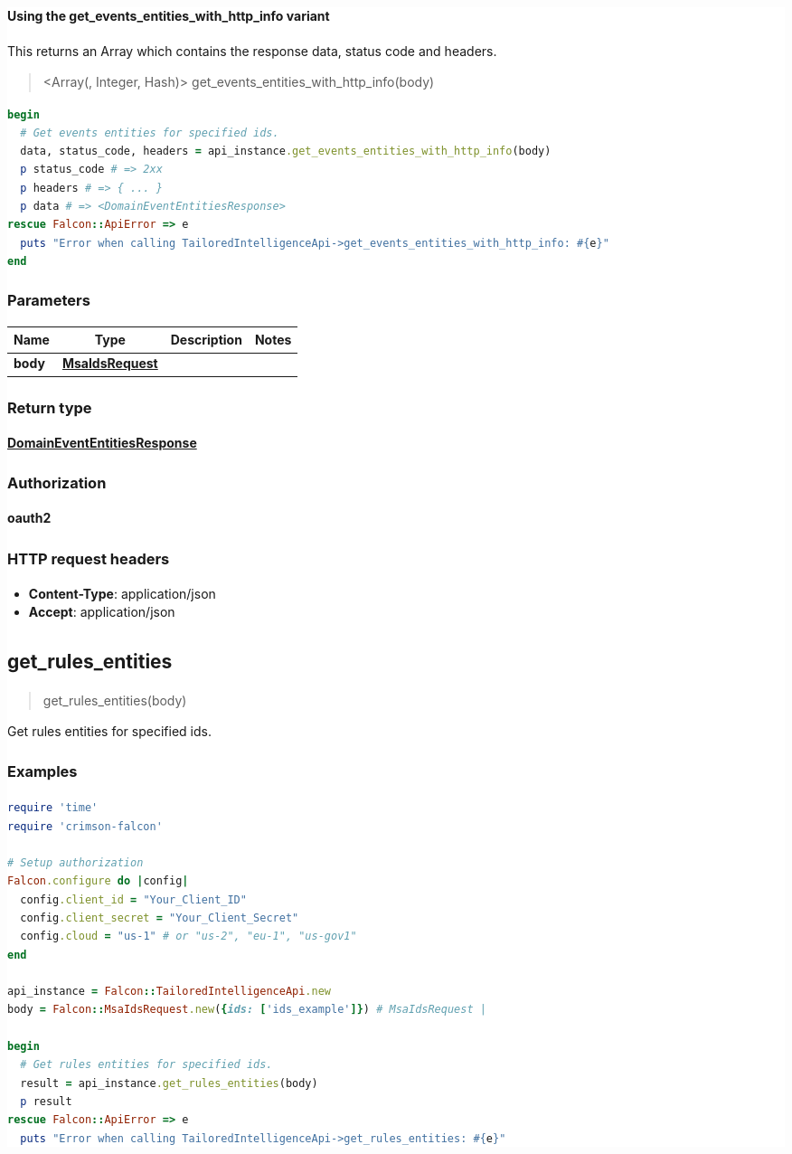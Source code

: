 #### Using the get_events_entities_with_http_info variant

This returns an Array which contains the response data, status code and headers.

> <Array(<DomainEventEntitiesResponse>, Integer, Hash)> get_events_entities_with_http_info(body)

```ruby
begin
  # Get events entities for specified ids.
  data, status_code, headers = api_instance.get_events_entities_with_http_info(body)
  p status_code # => 2xx
  p headers # => { ... }
  p data # => <DomainEventEntitiesResponse>
rescue Falcon::ApiError => e
  puts "Error when calling TailoredIntelligenceApi->get_events_entities_with_http_info: #{e}"
end
```

### Parameters

| Name | Type | Description | Notes |
| ---- | ---- | ----------- | ----- |
| **body** | [**MsaIdsRequest**](MsaIdsRequest.md) |  |  |

### Return type

[**DomainEventEntitiesResponse**](DomainEventEntitiesResponse.md)

### Authorization

**oauth2**

### HTTP request headers

- **Content-Type**: application/json
- **Accept**: application/json


## get_rules_entities

> <DomainRuleEntitiesResponse> get_rules_entities(body)

Get rules entities for specified ids.

### Examples

```ruby
require 'time'
require 'crimson-falcon'

# Setup authorization
Falcon.configure do |config|
  config.client_id = "Your_Client_ID"
  config.client_secret = "Your_Client_Secret"
  config.cloud = "us-1" # or "us-2", "eu-1", "us-gov1"
end

api_instance = Falcon::TailoredIntelligenceApi.new
body = Falcon::MsaIdsRequest.new({ids: ['ids_example']}) # MsaIdsRequest | 

begin
  # Get rules entities for specified ids.
  result = api_instance.get_rules_entities(body)
  p result
rescue Falcon::ApiError => e
  puts "Error when calling TailoredIntelligenceApi->get_rules_entities: #{e}"
```